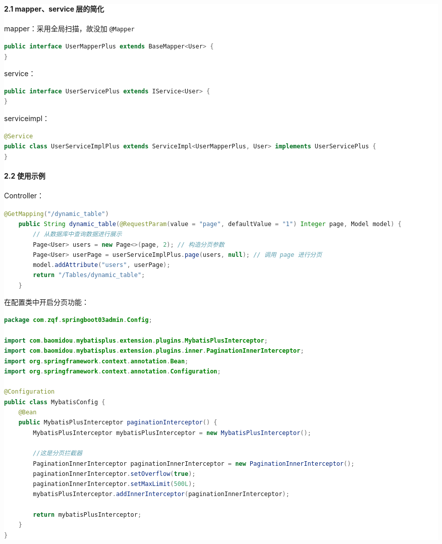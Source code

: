 #### 2.1 mapper、service 层的简化

mapper：采用全局扫描，故没加 `@Mapper`

```java
public interface UserMapperPlus extends BaseMapper<User> {
}
```

service：

```java
public interface UserServicePlus extends IService<User> {
}
```

serviceimpl：

```java
@Service
public class UserServiceImplPlus extends ServiceImpl<UserMapperPlus, User> implements UserServicePlus {
}
```

#### 2.2 使用示例

Controller：

```java
@GetMapping("/dynamic_table")
    public String dynamic_table(@RequestParam(value = "page", defaultValue = "1") Integer page, Model model) {
        // 从数据库中查询数据进行展示
        Page<User> users = new Page<>(page, 2); // 构造分页参数
        Page<User> userPage = userServiceImplPlus.page(users, null); // 调用 page 进行分页
        model.addAttribute("users", userPage);
        return "/Tables/dynamic_table";
    }
```

在配置类中开启分页功能：

```java
package com.zqf.springboot03admin.Config;

import com.baomidou.mybatisplus.extension.plugins.MybatisPlusInterceptor;
import com.baomidou.mybatisplus.extension.plugins.inner.PaginationInnerInterceptor;
import org.springframework.context.annotation.Bean;
import org.springframework.context.annotation.Configuration;

@Configuration
public class MybatisConfig {
    @Bean
    public MybatisPlusInterceptor paginationInterceptor() {
        MybatisPlusInterceptor mybatisPlusInterceptor = new MybatisPlusInterceptor();

        //这是分页拦截器
        PaginationInnerInterceptor paginationInnerInterceptor = new PaginationInnerInterceptor();
        paginationInnerInterceptor.setOverflow(true);
        paginationInnerInterceptor.setMaxLimit(500L);
        mybatisPlusInterceptor.addInnerInterceptor(paginationInnerInterceptor);

        return mybatisPlusInterceptor;
    }
}
```
